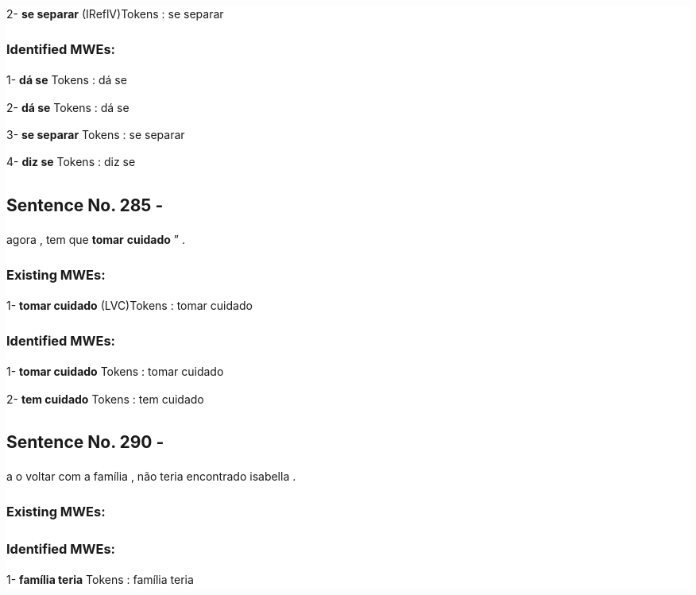 
2- **se separar** (IReflV)Tokens : 
se
separar


### Identified MWEs: 
1- **dá se** Tokens : 
dá
se


2- **dá se** Tokens : 
dá
se


3- **se separar** Tokens : 
se
separar


4- **diz se** Tokens : 
diz
se



## Sentence No. 285 - 
agora , tem que **tomar** **cuidado** ” . 
### Existing MWEs: 
1- **tomar cuidado** (LVC)Tokens : 
tomar
cuidado


### Identified MWEs: 
1- **tomar cuidado** Tokens : 
tomar
cuidado


2- **tem cuidado** Tokens : 
tem
cuidado



## Sentence No. 290 - 
a o voltar com a família , não teria encontrado isabella . 
### Existing MWEs: 
### Identified MWEs: 
1- **família teria** Tokens : 
família
teria
